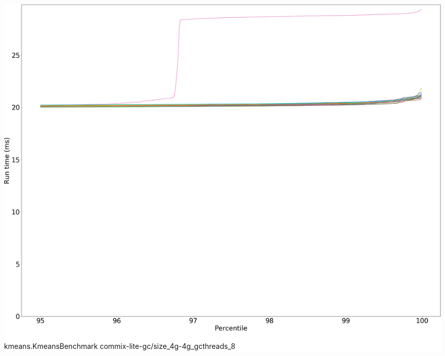 ![kmeans.KmeansBenchmark commix-lite-gc/size_2g-2g_gcthreads_8](percentile_95plus_kmeans.KmeansBenchmark_conf8.png)

kmeans.KmeansBenchmark commix-lite-gc/size_4g-4g_gcthreads_8
